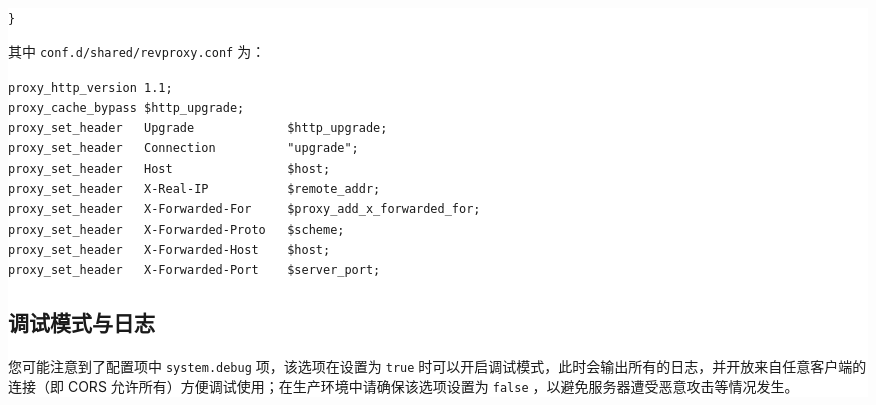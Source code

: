 ```
}
```

其中 `conf.d/shared/revproxy.conf` 为：

```
proxy_http_version 1.1;
proxy_cache_bypass $http_upgrade;
proxy_set_header   Upgrade             $http_upgrade;
proxy_set_header   Connection          "upgrade";
proxy_set_header   Host                $host;
proxy_set_header   X-Real-IP           $remote_addr;
proxy_set_header   X-Forwarded-For     $proxy_add_x_forwarded_for;
proxy_set_header   X-Forwarded-Proto   $scheme;
proxy_set_header   X-Forwarded-Host    $host;
proxy_set_header   X-Forwarded-Port    $server_port;
```

## 调试模式与日志

您可能注意到了配置项中 `system.debug` 项，该选项在设置为 `true` 时可以开启调试模式，此时会输出所有的日志，并开放来自任意客户端的连接（即 CORS 允许所有）方便调试使用；在生产环境中请确保该选项设置为 `false` ，以避免服务器遭受恶意攻击等情况发生。
